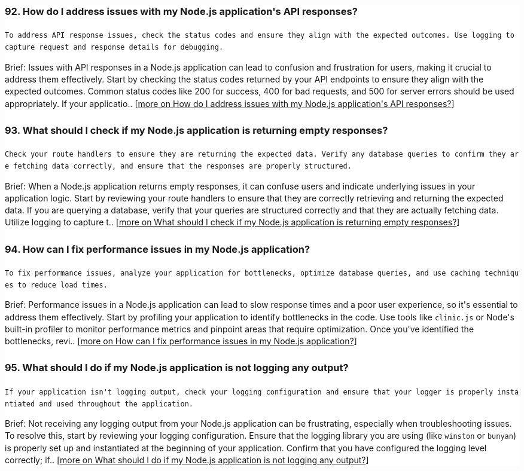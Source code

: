 
### 92. How do I address issues with my Node.js application's API responses?

`To address API response issues, check the status codes and ensure they align with the expected outcomes. Use logging to capture request and response details for debugging.`

Brief: Issues with API responses in a Node.js application can lead to confusion and frustration for users, making it crucial to address them effectively. Start by checking the status codes returned by your API endpoints to ensure they align with the expected outcomes. Common status codes like 200 for success, 400 for bad requests, and 500 for server errors should be used appropriately. If your applicatio.. [[more on How do I address issues with my Node.js application's API responses?](https://0x3d.site/question/how-do-i-address-issues-with-my-node-js-application-s-api-responses)]


### 93. What should I check if my Node.js application is returning empty responses?

`Check your route handlers to ensure they are returning the expected data. Verify any database queries to confirm they are fetching data correctly, and ensure that the responses are properly structured.`

Brief: When a Node.js application returns empty responses, it can confuse users and indicate underlying issues in your application logic. Start by reviewing your route handlers to ensure that they are correctly retrieving and returning the expected data. If you are querying a database, verify that your queries are structured correctly and that they are actually fetching data. Utilize logging to capture t.. [[more on What should I check if my Node.js application is returning empty responses?](https://0x3d.site/question/what-should-i-check-if-my-node-js-application-is-returning-empty-responses)]


### 94. How can I fix performance issues in my Node.js application?

`To fix performance issues, analyze your application for bottlenecks, optimize database queries, and use caching techniques to reduce load times.`

Brief: Performance issues in a Node.js application can lead to slow response times and a poor user experience, so it's essential to address them effectively. Start by profiling your application to identify bottlenecks in the code. Use tools like `clinic.js` or Node's built-in profiler to monitor performance metrics and pinpoint areas that require optimization. Once you've identified the bottlenecks, revi.. [[more on How can I fix performance issues in my Node.js application?](https://0x3d.site/question/how-can-i-fix-performance-issues-in-my-node-js-application)]


### 95. What should I do if my Node.js application is not logging any output?

`If your application isn't logging output, check your logging configuration and ensure that your logger is properly instantiated and used throughout the application.`

Brief: Not receiving any logging output from your Node.js application can be frustrating, especially when troubleshooting issues. To resolve this, start by reviewing your logging configuration. Ensure that the logging library you are using (like `winston` or `bunyan`) is properly set up and instantiated at the beginning of your application. Confirm that you have configured the logging level correctly; if.. [[more on What should I do if my Node.js application is not logging any output?](https://0x3d.site/question/what-should-i-do-if-my-node-js-application-is-not-logging-any-output)]
